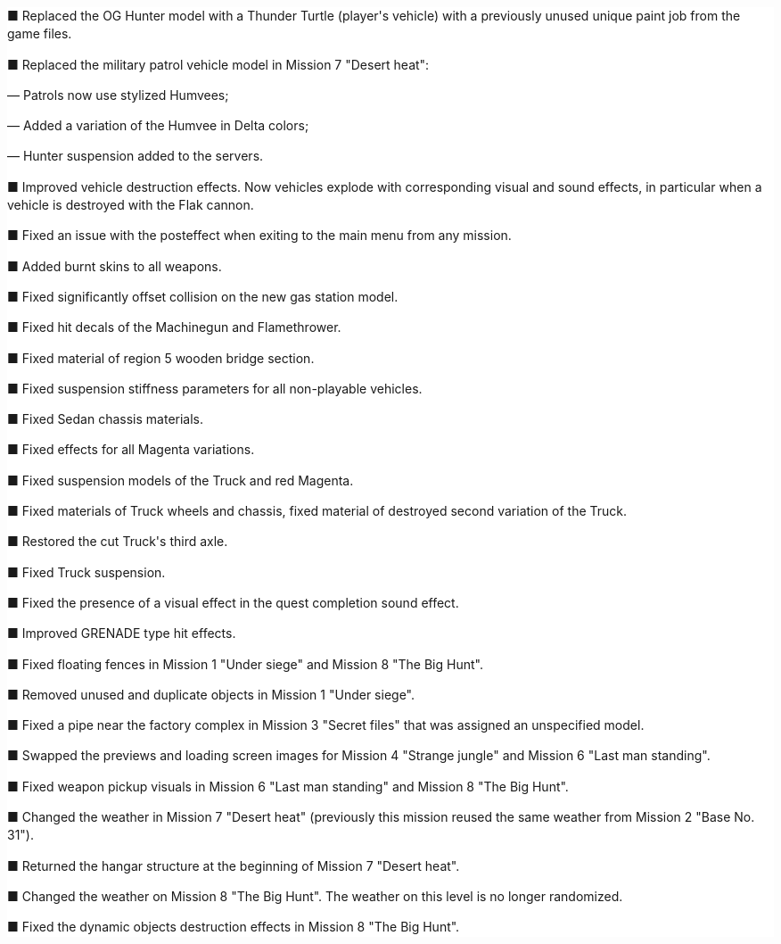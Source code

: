 ■ Replaced the OG Hunter model with a Thunder Turtle (player's vehicle) with a previously unused unique paint job from the game files.

■ Replaced the military patrol vehicle model in Mission 7 "Desert heat":

— Patrols now use stylized Humvees;

— Added a variation of the Humvee in Delta colors;

— Hunter suspension added to the servers.

■ Improved vehicle destruction effects. Now vehicles explode with corresponding visual and sound effects, in particular when a vehicle is destroyed with the Flak cannon.

■ Fixed an issue with the posteffect when exiting to the main menu from any mission.

■ Added burnt skins to all weapons.

■ Fixed significantly offset collision on the new gas station model.

■ Fixed hit decals of the Machinegun and Flamethrower.

■ Fixed material of region 5 wooden bridge section.

■ Fixed suspension stiffness parameters for all non-playable vehicles.

■ Fixed Sedan chassis materials.

■ Fixed effects for all Magenta variations.

■ Fixed suspension models of the Truck and red Magenta.

■ Fixed materials of Truck wheels and chassis, fixed material of destroyed second variation of the Truck.

■ Restored the cut Truck's third axle.

■ Fixed Truck suspension.

■ Fixed the presence of a visual effect in the quest completion sound effect.

■ Improved GRENADE type hit effects.

■ Fixed floating fences in Mission 1 "Under siege" and Mission 8 "The Big Hunt".

■ Removed unused and duplicate objects in Mission 1 "Under siege".

■ Fixed a pipe near the factory complex in Mission 3 "Secret files" that was assigned an unspecified model.

■ Swapped the previews and loading screen images for Mission 4 "Strange jungle" and Mission 6 "Last man standing".

■ Fixed weapon pickup visuals in Mission 6 "Last man standing" and Mission 8 "The Big Hunt".

■ Changed the weather in Mission 7 "Desert heat" (previously this mission reused the same weather from Mission 2 "Base No. 31").

■ Returned the hangar structure at the beginning of Mission 7 "Desert heat".

■ Changed the weather on Mission 8 "The Big Hunt". The weather on this level is no longer randomized.

■ Fixed the dynamic objects destruction effects in Mission 8 "The Big Hunt".
